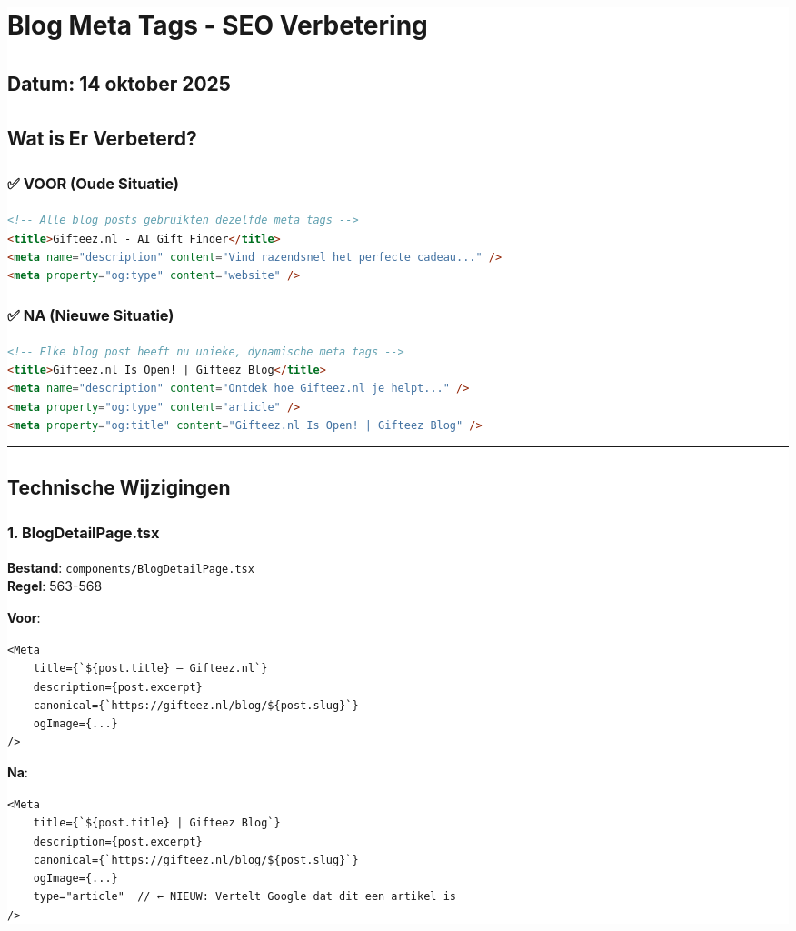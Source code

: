 # Blog Meta Tags - SEO Verbetering

## Datum: 14 oktober 2025

## Wat is Er Verbeterd?

### ✅ VOOR (Oude Situatie)
```html
<!-- Alle blog posts gebruikten dezelfde meta tags -->
<title>Gifteez.nl - AI Gift Finder</title>
<meta name="description" content="Vind razendsnel het perfecte cadeau..." />
<meta property="og:type" content="website" />
```

### ✅ NA (Nieuwe Situatie)
```html
<!-- Elke blog post heeft nu unieke, dynamische meta tags -->
<title>Gifteez.nl Is Open! | Gifteez Blog</title>
<meta name="description" content="Ontdek hoe Gifteez.nl je helpt..." />
<meta property="og:type" content="article" />
<meta property="og:title" content="Gifteez.nl Is Open! | Gifteez Blog" />
```

---

## Technische Wijzigingen

### 1. BlogDetailPage.tsx
**Bestand**: `components/BlogDetailPage.tsx`  
**Regel**: 563-568

**Voor**:
```tsx
<Meta 
    title={`${post.title} — Gifteez.nl`}
    description={post.excerpt}
    canonical={`https://gifteez.nl/blog/${post.slug}`}
    ogImage={...}
/>
```

**Na**:
```tsx
<Meta 
    title={`${post.title} | Gifteez Blog`}
    description={post.excerpt}
    canonical={`https://gifteez.nl/blog/${post.slug}`}
    ogImage={...}
    type="article"  // ← NIEUW: Vertelt Google dat dit een artikel is
/>
```
